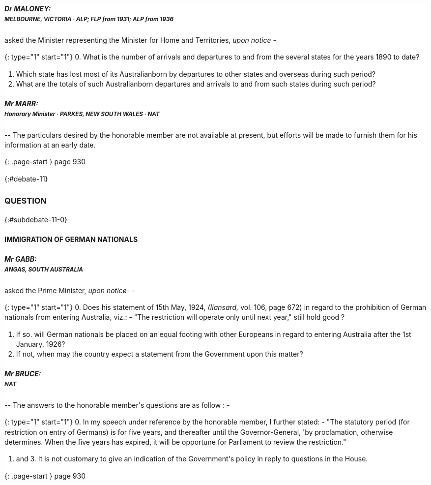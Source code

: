##### Dr MALONEY:<br><small class="text-muted">MELBOURNE, VICTORIA &middot; ALP; FLP from 1931; ALP from 1936</small>

asked the Minister representing the Minister for Home and Territories,  *upon notice -* 

{: type="1" start="1"}
0. What is the number of arrivals and departures to and from the several states for the years 1890 to date? 
1. Which state has lost most of its Australianborn by departures to other states and overseas during such period? 
2. What are the totals of such Australianborn departures and arrivals to and from such states during such period? 

##### Mr MARR:<br><small class="text-muted">Honorary Minister &middot; PARKES, NEW SOUTH WALES &middot; NAT</small>

-- The particulars desired by the honorable member are not available at present, but efforts will be made to furnish them for his information at an early date. 

{: .page-start }
page 930

{:#debate-11}
### QUESTION

{:#subdebate-11-0}
#### IMMIGRATION OF GERMAN NATIONALS

##### Mr GABB:<br><small class="text-muted">ANGAS, SOUTH AUSTRALIA</small>

asked the Prime Minister,  *upon notice- -* 

{: type="1" start="1"}
0. Does his statement of 15th May, 1924,  *(Ilansard,*  vol. 106, page 672) in regard to the prohibition of German nationals from entering Australia, viz.: - "The restriction will operate only until next year," still hold good ? 
1. If so. will German nationals be placed on an equal footing with other Europeans in regard to entering Australia after the 1st January, 1926? 
2. If not, when may the country expect a statement from the Government upon this matter? 

##### Mr BRUCE:<br><small class="text-muted">NAT</small>

-- The answers to the honorable member's questions are as follow :  - 

{: type="1" start="1"}
0. In my speech under reference by the honorable member, I further stated: - "The statutory period (for restriction on entry of Germans) is for five years, and thereafter until the Governor-General, 'by proclamation, otherwise determines. When the five years has expired, it will be opportune for Parliament to review the restriction." 
1. and 3. It is not customary to give an indication of the Government's policy in reply to questions in the House. 

{: .page-start }
page 930

